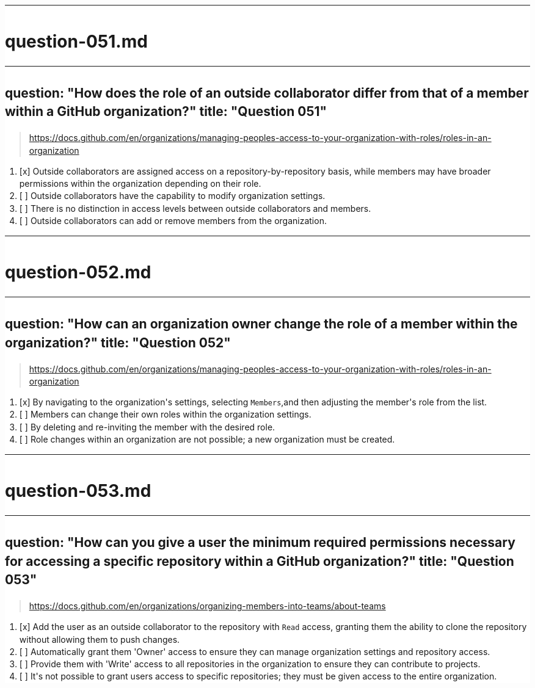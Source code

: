 
---

# question-051.md

---
question: "How does the role of an outside collaborator differ from that of a member within a GitHub organization?"
title: "Question 051"
---

> https://docs.github.com/en/organizations/managing-peoples-access-to-your-organization-with-roles/roles-in-an-organization
1. [x] Outside collaborators are assigned access on a repository-by-repository basis, while members may have broader permissions within the organization depending on their role.
1. [ ] Outside collaborators have the capability to modify organization settings.
1. [ ] There is no distinction in access levels between outside collaborators and members.
1. [ ] Outside collaborators can add or remove members from the organization.


---

# question-052.md

---
question: "How can an organization owner change the role of a member within the organization?"
title: "Question 052"
---

> https://docs.github.com/en/organizations/managing-peoples-access-to-your-organization-with-roles/roles-in-an-organization
1. [x] By navigating to the organization's settings, selecting `Members`,and then adjusting the member's role from the list.
1. [ ] Members can change their own roles within the organization settings.
1. [ ] By deleting and re-inviting the member with the desired role.
1. [ ] Role changes within an organization are not possible; a new organization must be created.


---

# question-053.md

---
question: "How can you give a user the minimum required permissions necessary for accessing a specific repository within a GitHub organization?"
title: "Question 053"
---

> https://docs.github.com/en/organizations/organizing-members-into-teams/about-teams
1. [x] Add the user as an outside collaborator to the repository with `Read` access, granting them the ability to clone the repository without allowing them to push changes.
1. [ ] Automatically grant them 'Owner' access to ensure they can manage organization settings and repository access.
1. [ ] Provide them with 'Write' access to all repositories in the organization to ensure they can contribute to projects.
1. [ ] It's not possible to grant users access to specific repositories; they must be given access to the entire organization.
